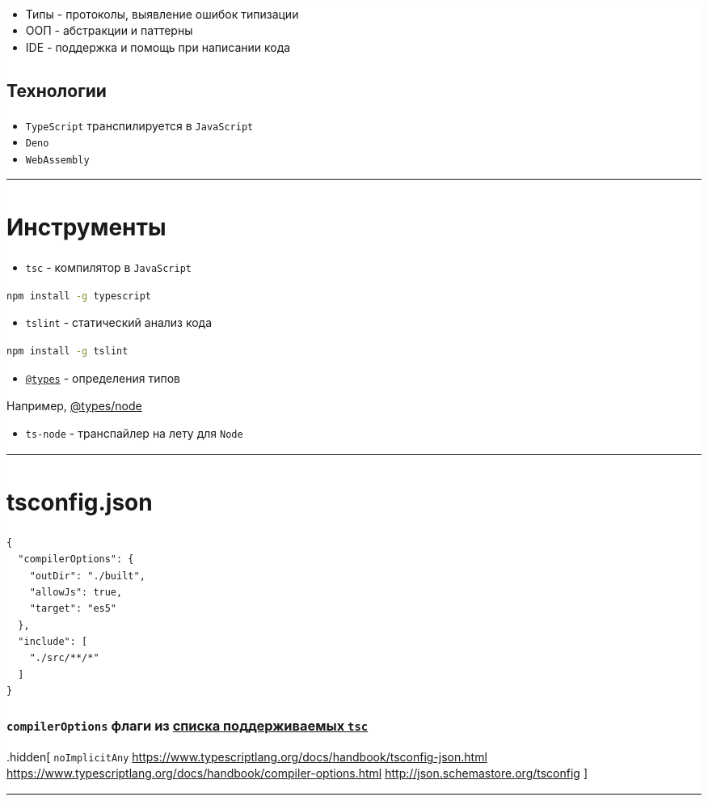 - Типы - протоколы, выявление ошибок типизации
- ООП - абстракции и паттерны
- IDE - поддержка и помощь при написании кода

## Технологии

- `TypeScript` транспилируется в `JavaScript`
- `Deno`
- `WebAssembly`

---

# Инструменты

- `tsc` - компилятор в `JavaScript`

```bash
npm install -g typescript
```

- `tslint` - статический анализ кода

```bash
npm install -g tslint
```

- [`@types`](https://www.npmjs.com/package/@types/node) - определения типов

Например, [@types/node](https://github.com/DefinitelyTyped/DefinitelyTyped/tree/master/types/node)

- `ts-node` - транспайлер на лету для `Node`

---

# tsconfig.json

```
{
  "compilerOptions": {
    "outDir": "./built",
    "allowJs": true,
    "target": "es5"
  },
  "include": [
    "./src/**/*"
  ]
}
```

### `compilerOptions` флаги из [списка поддерживаемых `tsc`](https://www.typescriptlang.org/docs/handbook/compiler-options.html) 

.hidden[
`noImplicitAny`
https://www.typescriptlang.org/docs/handbook/tsconfig-json.html
https://www.typescriptlang.org/docs/handbook/compiler-options.html
http://json.schemastore.org/tsconfig
]

---
